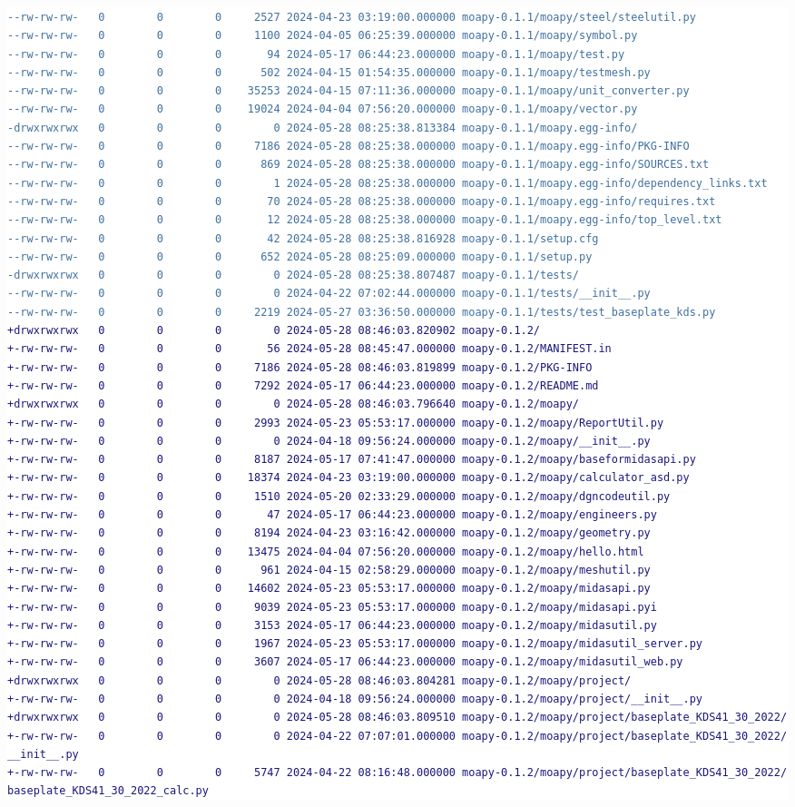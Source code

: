 ```diff
--rw-rw-rw-   0        0        0     2527 2024-04-23 03:19:00.000000 moapy-0.1.1/moapy/steel/steelutil.py
--rw-rw-rw-   0        0        0     1100 2024-04-05 06:25:39.000000 moapy-0.1.1/moapy/symbol.py
--rw-rw-rw-   0        0        0       94 2024-05-17 06:44:23.000000 moapy-0.1.1/moapy/test.py
--rw-rw-rw-   0        0        0      502 2024-04-15 01:54:35.000000 moapy-0.1.1/moapy/testmesh.py
--rw-rw-rw-   0        0        0    35253 2024-04-15 07:11:36.000000 moapy-0.1.1/moapy/unit_converter.py
--rw-rw-rw-   0        0        0    19024 2024-04-04 07:56:20.000000 moapy-0.1.1/moapy/vector.py
-drwxrwxrwx   0        0        0        0 2024-05-28 08:25:38.813384 moapy-0.1.1/moapy.egg-info/
--rw-rw-rw-   0        0        0     7186 2024-05-28 08:25:38.000000 moapy-0.1.1/moapy.egg-info/PKG-INFO
--rw-rw-rw-   0        0        0      869 2024-05-28 08:25:38.000000 moapy-0.1.1/moapy.egg-info/SOURCES.txt
--rw-rw-rw-   0        0        0        1 2024-05-28 08:25:38.000000 moapy-0.1.1/moapy.egg-info/dependency_links.txt
--rw-rw-rw-   0        0        0       70 2024-05-28 08:25:38.000000 moapy-0.1.1/moapy.egg-info/requires.txt
--rw-rw-rw-   0        0        0       12 2024-05-28 08:25:38.000000 moapy-0.1.1/moapy.egg-info/top_level.txt
--rw-rw-rw-   0        0        0       42 2024-05-28 08:25:38.816928 moapy-0.1.1/setup.cfg
--rw-rw-rw-   0        0        0      652 2024-05-28 08:25:09.000000 moapy-0.1.1/setup.py
-drwxrwxrwx   0        0        0        0 2024-05-28 08:25:38.807487 moapy-0.1.1/tests/
--rw-rw-rw-   0        0        0        0 2024-04-22 07:02:44.000000 moapy-0.1.1/tests/__init__.py
--rw-rw-rw-   0        0        0     2219 2024-05-27 03:36:50.000000 moapy-0.1.1/tests/test_baseplate_kds.py
+drwxrwxrwx   0        0        0        0 2024-05-28 08:46:03.820902 moapy-0.1.2/
+-rw-rw-rw-   0        0        0       56 2024-05-28 08:45:47.000000 moapy-0.1.2/MANIFEST.in
+-rw-rw-rw-   0        0        0     7186 2024-05-28 08:46:03.819899 moapy-0.1.2/PKG-INFO
+-rw-rw-rw-   0        0        0     7292 2024-05-17 06:44:23.000000 moapy-0.1.2/README.md
+drwxrwxrwx   0        0        0        0 2024-05-28 08:46:03.796640 moapy-0.1.2/moapy/
+-rw-rw-rw-   0        0        0     2993 2024-05-23 05:53:17.000000 moapy-0.1.2/moapy/ReportUtil.py
+-rw-rw-rw-   0        0        0        0 2024-04-18 09:56:24.000000 moapy-0.1.2/moapy/__init__.py
+-rw-rw-rw-   0        0        0     8187 2024-05-17 07:41:47.000000 moapy-0.1.2/moapy/baseformidasapi.py
+-rw-rw-rw-   0        0        0    18374 2024-04-23 03:19:00.000000 moapy-0.1.2/moapy/calculator_asd.py
+-rw-rw-rw-   0        0        0     1510 2024-05-20 02:33:29.000000 moapy-0.1.2/moapy/dgncodeutil.py
+-rw-rw-rw-   0        0        0       47 2024-05-17 06:44:23.000000 moapy-0.1.2/moapy/engineers.py
+-rw-rw-rw-   0        0        0     8194 2024-04-23 03:16:42.000000 moapy-0.1.2/moapy/geometry.py
+-rw-rw-rw-   0        0        0    13475 2024-04-04 07:56:20.000000 moapy-0.1.2/moapy/hello.html
+-rw-rw-rw-   0        0        0      961 2024-04-15 02:58:29.000000 moapy-0.1.2/moapy/meshutil.py
+-rw-rw-rw-   0        0        0    14602 2024-05-23 05:53:17.000000 moapy-0.1.2/moapy/midasapi.py
+-rw-rw-rw-   0        0        0     9039 2024-05-23 05:53:17.000000 moapy-0.1.2/moapy/midasapi.pyi
+-rw-rw-rw-   0        0        0     3153 2024-05-17 06:44:23.000000 moapy-0.1.2/moapy/midasutil.py
+-rw-rw-rw-   0        0        0     1967 2024-05-23 05:53:17.000000 moapy-0.1.2/moapy/midasutil_server.py
+-rw-rw-rw-   0        0        0     3607 2024-05-17 06:44:23.000000 moapy-0.1.2/moapy/midasutil_web.py
+drwxrwxrwx   0        0        0        0 2024-05-28 08:46:03.804281 moapy-0.1.2/moapy/project/
+-rw-rw-rw-   0        0        0        0 2024-04-18 09:56:24.000000 moapy-0.1.2/moapy/project/__init__.py
+drwxrwxrwx   0        0        0        0 2024-05-28 08:46:03.809510 moapy-0.1.2/moapy/project/baseplate_KDS41_30_2022/
+-rw-rw-rw-   0        0        0        0 2024-04-22 07:07:01.000000 moapy-0.1.2/moapy/project/baseplate_KDS41_30_2022/__init__.py
+-rw-rw-rw-   0        0        0     5747 2024-04-22 08:16:48.000000 moapy-0.1.2/moapy/project/baseplate_KDS41_30_2022/baseplate_KDS41_30_2022_calc.py
```